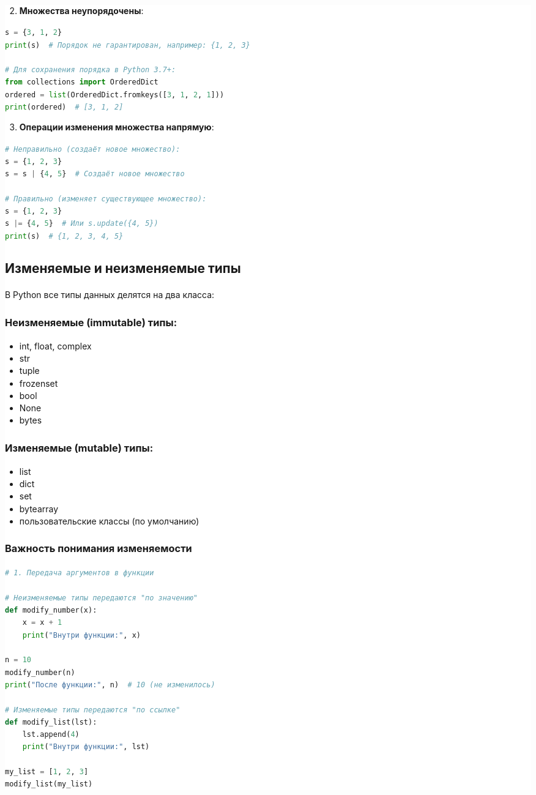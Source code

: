 2. **Множества неупорядочены**:
```python
s = {3, 1, 2}
print(s)  # Порядок не гарантирован, например: {1, 2, 3}

# Для сохранения порядка в Python 3.7+:
from collections import OrderedDict
ordered = list(OrderedDict.fromkeys([3, 1, 2, 1]))
print(ordered)  # [3, 1, 2]
```

3. **Операции изменения множества напрямую**:
```python
# Неправильно (создаёт новое множество):
s = {1, 2, 3}
s = s | {4, 5}  # Создаёт новое множество

# Правильно (изменяет существующее множество):
s = {1, 2, 3}
s |= {4, 5}  # Или s.update({4, 5})
print(s)  # {1, 2, 3, 4, 5}
```

## Изменяемые и неизменяемые типы

В Python все типы данных делятся на два класса:

### Неизменяемые (immutable) типы:
- int, float, complex
- str
- tuple
- frozenset
- bool
- None
- bytes

### Изменяемые (mutable) типы:
- list
- dict
- set
- bytearray
- пользовательские классы (по умолчанию)

### Важность понимания изменяемости

```python
# 1. Передача аргументов в функции

# Неизменяемые типы передаются "по значению"
def modify_number(x):
    x = x + 1
    print("Внутри функции:", x)

n = 10
modify_number(n)
print("После функции:", n)  # 10 (не изменилось)

# Изменяемые типы передаются "по ссылке"
def modify_list(lst):
    lst.append(4)
    print("Внутри функции:", lst)

my_list = [1, 2, 3]
modify_list(my_list)
```